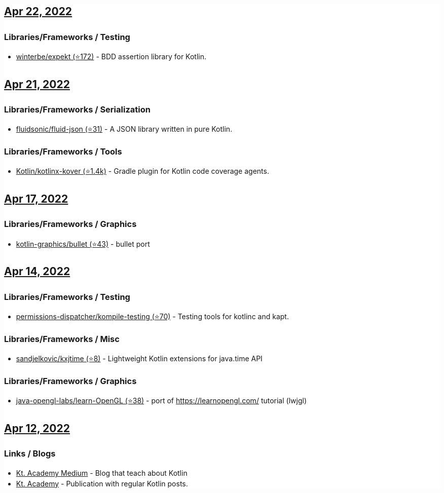 ## [Apr 22, 2022](/content/2022/04/22/README.md)

### Libraries/Frameworks / Testing

*   [winterbe/expekt (⭐172)](https://github.com/winterbe/expekt) - BDD assertion library for Kotlin.

## [Apr 21, 2022](/content/2022/04/21/README.md)

### Libraries/Frameworks / Serialization

*   [fluidsonic/fluid-json (⭐31)](https://github.com/fluidsonic/fluid-json) - A JSON library written in pure Kotlin.

### Libraries/Frameworks / Tools

*   [Kotlin/kotlinx-kover (⭐1.4k)](https://github.com/Kotlin/kotlinx-kover) - Gradle plugin for Kotlin code coverage agents.

## [Apr 17, 2022](/content/2022/04/17/README.md)

### Libraries/Frameworks / Graphics

*   [kotlin-graphics/bullet (⭐43)](https://github.com/kotlin-graphics/bullet) - bullet port

## [Apr 14, 2022](/content/2022/04/14/README.md)

### Libraries/Frameworks / Testing

*   [permissions-dispatcher/kompile-testing (⭐70)](https://github.com/permissions-dispatcher/kompile-testing) - Testing tools for kotlinc and kapt.

### Libraries/Frameworks / Misc

*   [sandjelkovic/kxjtime (⭐8)](https://github.com/sandjelkovic/kxjtime) - Lightweight Kotlin extensions for java.time API

### Libraries/Frameworks / Graphics

*   [java-opengl-labs/learn-OpenGL (⭐38)](https://github.com/java-opengl-labs/learn-OpenGL) - port of <https://learnopengl.com/> tutorial (lwjgl)

## [Apr 12, 2022](/content/2022/04/12/README.md)

### Links / Blogs

*   [Kt. Academy Medium](https://blog.kotlin-academy.com/) - Blog that teach about Kotlin
*   [Kt. Academy](https://kt.academy/article) - Publication with regular Kotlin posts.
